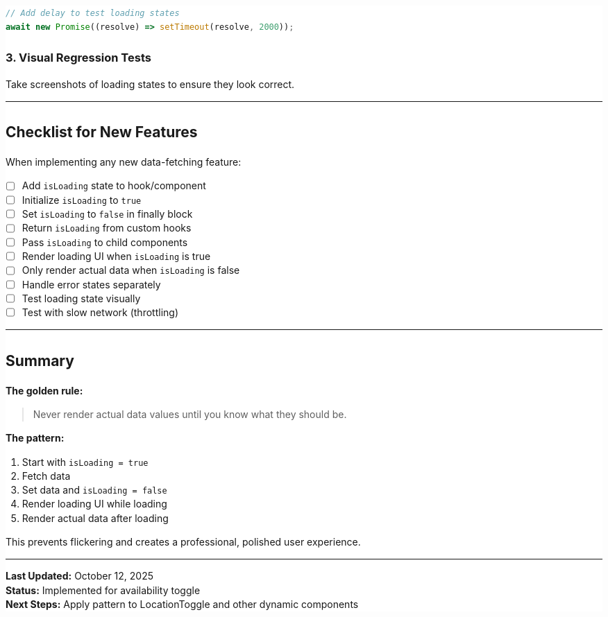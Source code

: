 ```typescript
// Add delay to test loading states
await new Promise((resolve) => setTimeout(resolve, 2000));
```

### 3. Visual Regression Tests

Take screenshots of loading states to ensure they look correct.

---

## Checklist for New Features

When implementing any new data-fetching feature:

- [ ] Add `isLoading` state to hook/component
- [ ] Initialize `isLoading` to `true`
- [ ] Set `isLoading` to `false` in finally block
- [ ] Return `isLoading` from custom hooks
- [ ] Pass `isLoading` to child components
- [ ] Render loading UI when `isLoading` is true
- [ ] Only render actual data when `isLoading` is false
- [ ] Handle error states separately
- [ ] Test loading state visually
- [ ] Test with slow network (throttling)

---

## Summary

**The golden rule:**

> Never render actual data values until you know what they should be.

**The pattern:**

1. Start with `isLoading = true`
2. Fetch data
3. Set data and `isLoading = false`
4. Render loading UI while loading
5. Render actual data after loading

This prevents flickering and creates a professional, polished user experience.

---

**Last Updated:** October 12, 2025  
**Status:** Implemented for availability toggle  
**Next Steps:** Apply pattern to LocationToggle and other dynamic components
